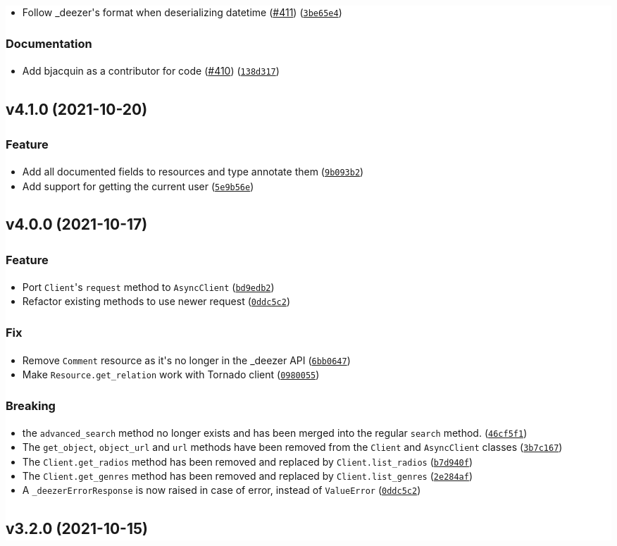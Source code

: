 - Follow _deezer's format when deserializing datetime ([#411](https://github.com/browniebroke/_deezer-python/issues/411)) ([`3be65e4`](https://github.com/browniebroke/_deezer-python/commit/3be65e4242343dbf9014d76f3c46d1d424975be6))

### Documentation

- Add bjacquin as a contributor for code ([#410](https://github.com/browniebroke/_deezer-python/issues/410)) ([`138d317`](https://github.com/browniebroke/_deezer-python/commit/138d317f026e6ce00f4040cd873bf30f89a21b9a))

## v4.1.0 (2021-10-20)

### Feature

- Add all documented fields to resources and type annotate them ([`9b093b2`](https://github.com/browniebroke/_deezer-python/commit/9b093b26590e00f3b0a956cc4f4c54e9c24a43a7))
- Add support for getting the current user ([`5e9b56e`](https://github.com/browniebroke/_deezer-python/commit/5e9b56ea8f13845c81f18f7442e89a2afe28babd))

## v4.0.0 (2021-10-17)

### Feature

- Port `Client`'s `request` method to `AsyncClient` ([`bd9edb2`](https://github.com/browniebroke/_deezer-python/commit/bd9edb2bff0fb450ed7c438b13df40eed0a970f0))
- Refactor existing methods to use newer request ([`0ddc5c2`](https://github.com/browniebroke/_deezer-python/commit/0ddc5c21cec62d06e38ba42e4e82df8ff35bd73d))

### Fix

- Remove `Comment` resource as it's no longer in the _deezer API ([`6bb0647`](https://github.com/browniebroke/_deezer-python/commit/6bb064734e8104d0cb23b666143f010be421982f))
- Make `Resource.get_relation` work with Tornado client ([`0980055`](https://github.com/browniebroke/_deezer-python/commit/0980055d7754c53e5cc437b187b74329a9cffc95))

### Breaking

- the `advanced_search` method no longer exists and has been merged into the regular `search` method. ([`46cf5f1`](https://github.com/browniebroke/_deezer-python/commit/46cf5f1453692e1ee61c15e1fd87093ea99b636f))
- The `get_object`, `object_url` and `url` methods have been removed from the `Client` and `AsyncClient` classes ([`3b7c167`](https://github.com/browniebroke/_deezer-python/commit/3b7c16725114e3aea25584014617b298b8483e31))
- The `Client.get_radios` method has been removed and replaced by `Client.list_radios` ([`b7d940f`](https://github.com/browniebroke/_deezer-python/commit/b7d940fcf16450a804adfb8552a1cba6ab97a8c6))
- The `Client.get_genres` method has been removed and replaced by `Client.list_genres` ([`2e284af`](https://github.com/browniebroke/_deezer-python/commit/2e284af9d15941ac842fdb24e74eaa8ae3abb5d3))
- A `_deezerErrorResponse` is now raised in case of error, instead of `ValueError` ([`0ddc5c2`](https://github.com/browniebroke/_deezer-python/commit/0ddc5c21cec62d06e38ba42e4e82df8ff35bd73d))

## v3.2.0 (2021-10-15)
